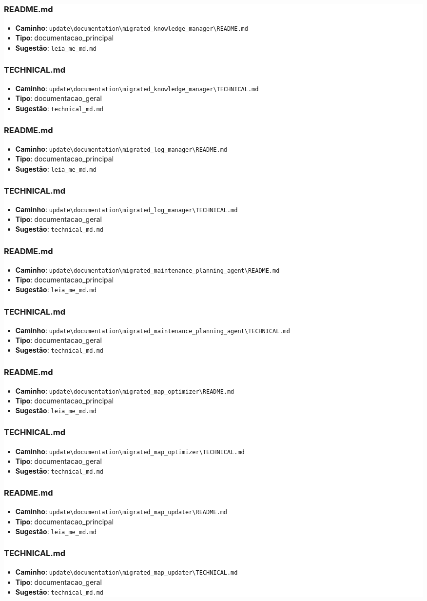 ### README.md
- **Caminho**: `update\documentation\migrated_knowledge_manager\README.md`
- **Tipo**: documentacao_principal
- **Sugestão**: `leia_me_md.md`

### TECHNICAL.md
- **Caminho**: `update\documentation\migrated_knowledge_manager\TECHNICAL.md`
- **Tipo**: documentacao_geral
- **Sugestão**: `technical_md.md`

### README.md
- **Caminho**: `update\documentation\migrated_log_manager\README.md`
- **Tipo**: documentacao_principal
- **Sugestão**: `leia_me_md.md`

### TECHNICAL.md
- **Caminho**: `update\documentation\migrated_log_manager\TECHNICAL.md`
- **Tipo**: documentacao_geral
- **Sugestão**: `technical_md.md`

### README.md
- **Caminho**: `update\documentation\migrated_maintenance_planning_agent\README.md`
- **Tipo**: documentacao_principal
- **Sugestão**: `leia_me_md.md`

### TECHNICAL.md
- **Caminho**: `update\documentation\migrated_maintenance_planning_agent\TECHNICAL.md`
- **Tipo**: documentacao_geral
- **Sugestão**: `technical_md.md`

### README.md
- **Caminho**: `update\documentation\migrated_map_optimizer\README.md`
- **Tipo**: documentacao_principal
- **Sugestão**: `leia_me_md.md`

### TECHNICAL.md
- **Caminho**: `update\documentation\migrated_map_optimizer\TECHNICAL.md`
- **Tipo**: documentacao_geral
- **Sugestão**: `technical_md.md`

### README.md
- **Caminho**: `update\documentation\migrated_map_updater\README.md`
- **Tipo**: documentacao_principal
- **Sugestão**: `leia_me_md.md`

### TECHNICAL.md
- **Caminho**: `update\documentation\migrated_map_updater\TECHNICAL.md`
- **Tipo**: documentacao_geral
- **Sugestão**: `technical_md.md`
